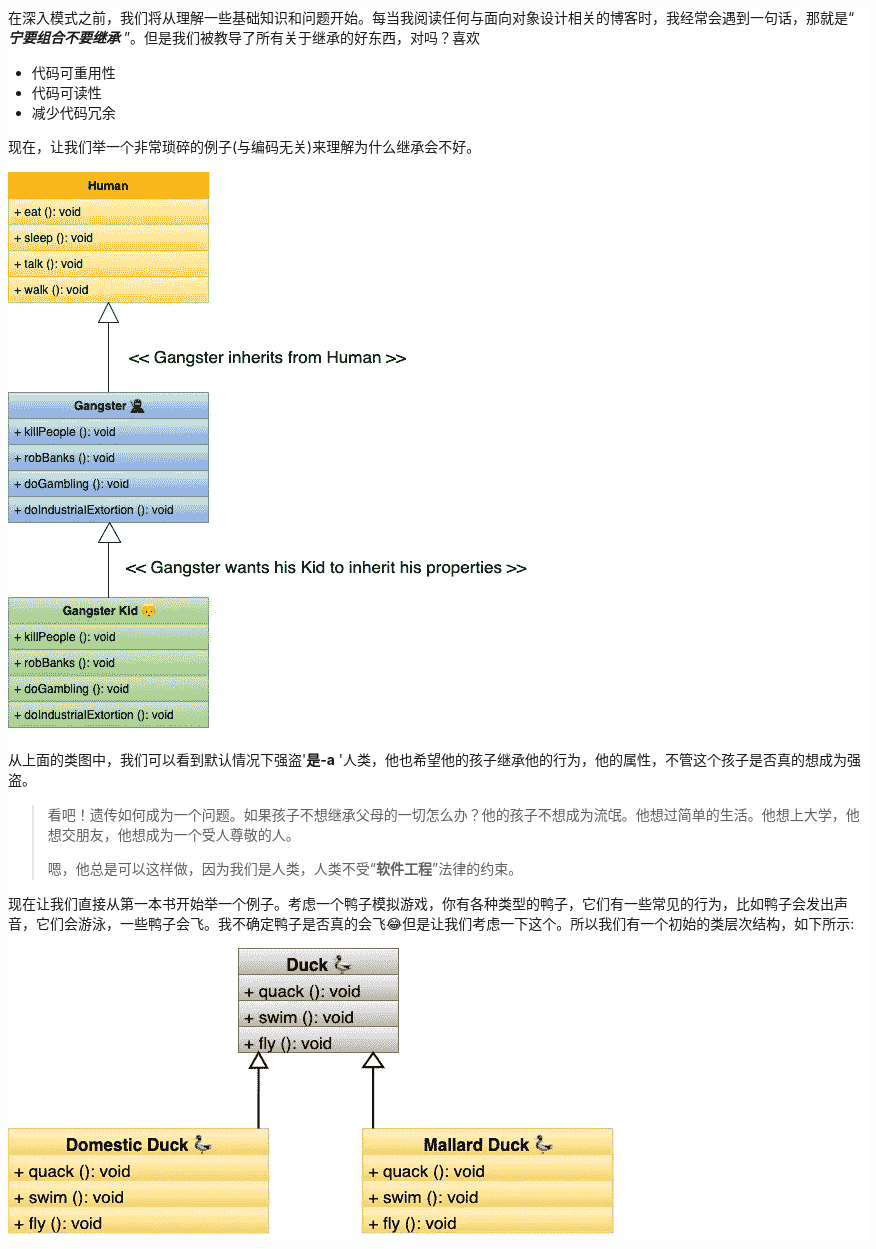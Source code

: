 在深入模式之前，我们将从理解一些基础知识和问题开始。每当我阅读任何与面向对象设计相关的博客时，我经常会遇到一句话，那就是“ ***宁要组合不要继承*** ”。但是我们被教导了所有关于继承的好东西，对吗？喜欢

*   代码可重用性
*   代码可读性
*   减少代码冗余

现在，让我们举一个非常琐碎的例子(与编码无关)来理解为什么继承会不好。

![](img/f247123d0979cc275cd18f0200a36b0f.png)

从上面的类图中，我们可以看到默认情况下强盗'**是-a** '人类，他也希望他的孩子继承他的行为，他的属性，不管这个孩子是否真的想成为强盗。

> 看吧！遗传如何成为一个问题。如果孩子不想继承父母的一切怎么办？他的孩子不想成为流氓。他想过简单的生活。他想上大学，他想交朋友，他想成为一个受人尊敬的人。
> 
> 嗯，他总是可以这样做，因为我们是人类，人类不受“**软件工程**”法律的约束。

现在让我们直接从第一本书开始举一个例子。考虑一个鸭子模拟游戏，你有各种类型的鸭子，它们有一些常见的行为，比如鸭子会发出声音，它们会游泳，一些鸭子会飞。我不确定鸭子是否真的会飞😂但是让我们考虑一下这个。所以我们有一个初始的类层次结构，如下所示:

![](img/b1182db0d89c01b72e0228e1ec709c21.png)
